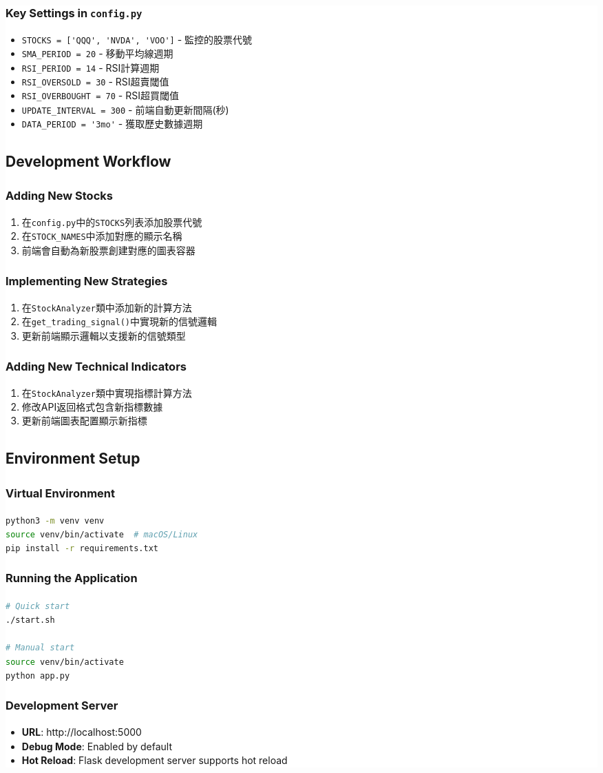 ### Key Settings in `config.py`
- `STOCKS = ['QQQ', 'NVDA', 'VOO']` - 監控的股票代號
- `SMA_PERIOD = 20` - 移動平均線週期
- `RSI_PERIOD = 14` - RSI計算週期
- `RSI_OVERSOLD = 30` - RSI超賣閾值
- `RSI_OVERBOUGHT = 70` - RSI超買閾值
- `UPDATE_INTERVAL = 300` - 前端自動更新間隔(秒)
- `DATA_PERIOD = '3mo'` - 獲取歷史數據週期

## Development Workflow

### Adding New Stocks
1. 在`config.py`中的`STOCKS`列表添加股票代號
2. 在`STOCK_NAMES`中添加對應的顯示名稱
3. 前端會自動為新股票創建對應的圖表容器

### Implementing New Strategies
1. 在`StockAnalyzer`類中添加新的計算方法
2. 在`get_trading_signal()`中實現新的信號邏輯
3. 更新前端顯示邏輯以支援新的信號類型

### Adding New Technical Indicators
1. 在`StockAnalyzer`類中實現指標計算方法
2. 修改API返回格式包含新指標數據
3. 更新前端圖表配置顯示新指標

## Environment Setup

### Virtual Environment
```bash
python3 -m venv venv
source venv/bin/activate  # macOS/Linux
pip install -r requirements.txt
```

### Running the Application
```bash
# Quick start
./start.sh

# Manual start
source venv/bin/activate
python app.py
```

### Development Server
- **URL**: http://localhost:5000
- **Debug Mode**: Enabled by default
- **Hot Reload**: Flask development server supports hot reload
